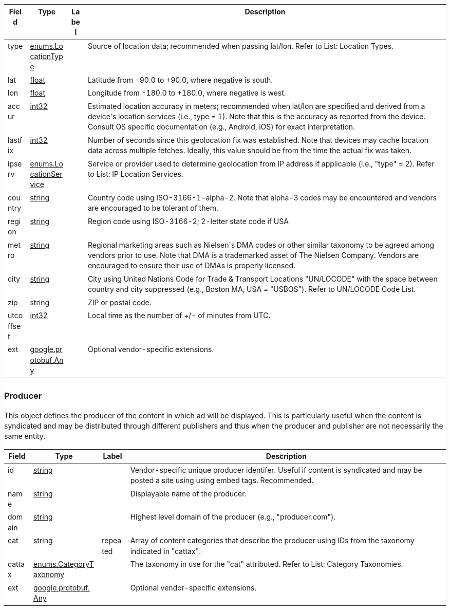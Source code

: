 
| Field | Type | Label | Description |
| ----- | ---- | ----- | ----------- |
| type | [enums.LocationType](#com.iab.adcom.enums.LocationType) |  | Source of location data; recommended when passing lat/lon. Refer to List: Location Types. |
| lat | [float](#float) |  | Latitude from -90.0 to &#43;90.0, where negative is south. |
| lon | [float](#float) |  | Longitude from -180.0 to &#43;180.0, where negative is west. |
| accur | [int32](#int32) |  | Estimated location accuracy in meters; recommended when lat/lon are specified and derived from a device&#39;s location services (i.e., type = 1). Note that this is the accuracy as reported from the device. Consult OS specific documentation (e.g., Android, iOS) for exact interpretation. |
| lastfix | [int32](#int32) |  | Number of seconds since this geolocation fix was established. Note that devices may cache location data across multiple fetches. Ideally, this value should be from the time the actual fix was taken. |
| ipserv | [enums.LocationService](#com.iab.adcom.enums.LocationService) |  | Service or provider used to determine geolocation from IP address if applicable (i.e., &#34;type&#34; = 2). Refer to List: IP Location Services. |
| country | [string](#string) |  | Country code using ISO-3166-1-alpha-2. Note that alpha-3 codes may be encountered and vendors are encouraged to be tolerant of them. |
| region | [string](#string) |  | Region code using ISO-3166-2; 2-letter state code if USA |
| metro | [string](#string) |  | Regional marketing areas such as Nielsen&#39;s DMA codes or other similar taxonomy to be agreed among vendors prior to use. Note that DMA is a trademarked asset of The Nielsen Company. Vendors are encouraged to ensure their use of DMAs is properly licensed. |
| city | [string](#string) |  | City using United Nations Code for Trade &amp; Transport Locations &#34;UN/LOCODE&#34; with the space between country and city suppressed (e.g., Boston MA, USA = &#34;USBOS&#34;). Refer to UN/LOCODE Code List. |
| zip | [string](#string) |  | ZIP or postal code. |
| utcoffset | [int32](#int32) |  | Local time as the number of &#43;/- of minutes from UTC. |
| ext | [google.protobuf.Any](#google.protobuf.Any) |  | Optional vendor-specific extensions. |






<a name="com.iab.adcom.Producer"/>

### Producer
This object defines the producer of the content in which ad will be displayed. This is 
particularly useful when the content is syndicated and may be distributed through different 
publishers and thus when the producer and publisher are not necessarily the same entity.


| Field | Type | Label | Description |
| ----- | ---- | ----- | ----------- |
| id | [string](#string) |  | Vendor-specific unique producer identifer. Useful if content is syndicated and may be posted a site using using embed tags. Recommended. |
| name | [string](#string) |  | Displayable name of the producer. |
| domain | [string](#string) |  | Highest level domain of the producer (e.g., &#34;producer.com&#34;). |
| cat | [string](#string) | repeated | Array of content categories that describe the producer using IDs from the taxonomy indicated in &#34;cattax&#34;. |
| cattax | [enums.CategoryTaxonomy](#com.iab.adcom.enums.CategoryTaxonomy) |  | The taxonomy in use for the &#34;cat&#34; attributed. Refer to List: Category Taxonomies. |
| ext | [google.protobuf.Any](#google.protobuf.Any) |  | Optional vendor-specific extensions. |





